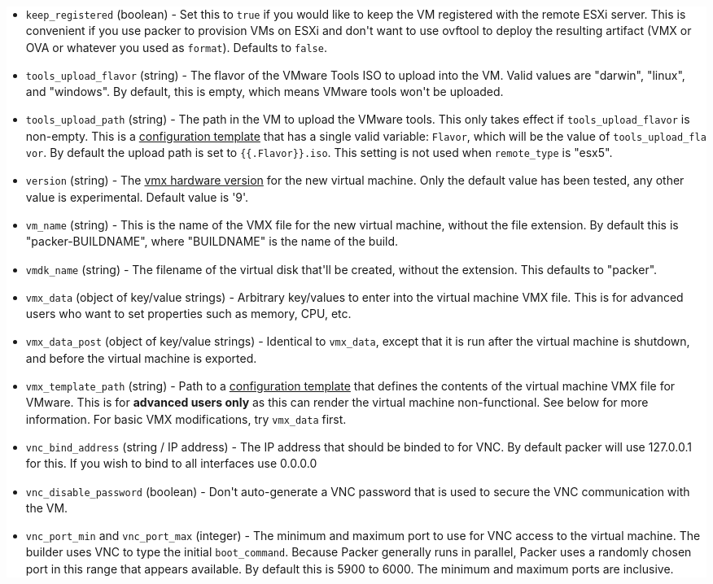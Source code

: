 -   `keep_registered` (boolean) - Set this to `true` if you would like to keep
    the VM registered with the remote ESXi server. This is convenient if you
    use packer to provision VMs on ESXi and don't want to use ovftool to
    deploy the resulting artifact (VMX or OVA or whatever you used as `format`).
    Defaults to `false`.

-   `tools_upload_flavor` (string) - The flavor of the VMware Tools ISO to
    upload into the VM. Valid values are "darwin", "linux", and "windows". By
    default, this is empty, which means VMware tools won't be uploaded.

-   `tools_upload_path` (string) - The path in the VM to upload the
    VMware tools. This only takes effect if `tools_upload_flavor` is non-empty.
    This is a [configuration
    template](/docs/templates/configuration-templates.html) that has a single
    valid variable: `Flavor`, which will be the value of `tools_upload_flavor`.
    By default the upload path is set to `{{.Flavor}}.iso`. This setting is not
    used when `remote_type` is "esx5".

-   `version` (string) - The [vmx hardware
    version](http://kb.vmware.com/selfservice/microsites/search.do?language=en_US&cmd=displayKC&externalId=1003746)
    for the new virtual machine. Only the default value has been tested, any
    other value is experimental. Default value is '9'.

-   `vm_name` (string) - This is the name of the VMX file for the new virtual
    machine, without the file extension. By default this is "packer-BUILDNAME",
    where "BUILDNAME" is the name of the build.

-   `vmdk_name` (string) - The filename of the virtual disk that'll be created,
    without the extension. This defaults to "packer".

-   `vmx_data` (object of key/value strings) - Arbitrary key/values to enter
    into the virtual machine VMX file. This is for advanced users who want to
    set properties such as memory, CPU, etc.

-   `vmx_data_post` (object of key/value strings) - Identical to `vmx_data`,
    except that it is run after the virtual machine is shutdown, and before the
    virtual machine is exported.

-   `vmx_template_path` (string) - Path to a [configuration
    template](/docs/templates/configuration-templates.html) that defines the
    contents of the virtual machine VMX file for VMware. This is for **advanced
    users only** as this can render the virtual machine non-functional. See
    below for more information. For basic VMX modifications, try
    `vmx_data` first.

-   `vnc_bind_address` (string / IP address) - The IP address that should be binded
    to for VNC. By default packer will use 127.0.0.1 for this. If you wish to bind
    to all interfaces use 0.0.0.0

-   `vnc_disable_password` (boolean) - Don't auto-generate a VNC password that is
    used to secure the VNC communication with the VM.

-   `vnc_port_min` and `vnc_port_max` (integer) - The minimum and maximum port
    to use for VNC access to the virtual machine. The builder uses VNC to type
    the initial `boot_command`. Because Packer generally runs in parallel,
    Packer uses a randomly chosen port in this range that appears available. By
    default this is 5900 to 6000. The minimum and maximum ports are inclusive.
